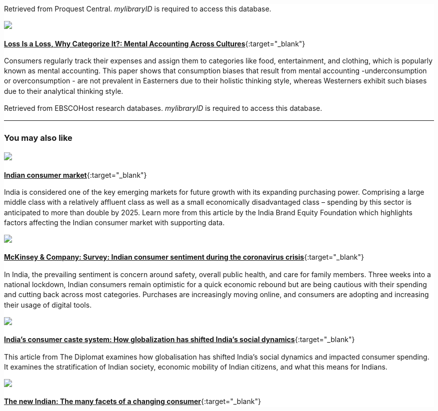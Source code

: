 Retrieved from Proquest Central. *mylibraryID* is required to access this database.

<img src="/images/resources/Database 1.jpg" style="width:180px;" />

[**Loss Is a Loss, Why Categorize It?: Mental Accounting Across Cultures**](http://eresources.nlb.gov.sg/Main/browse/resource/1285){:target="_blank"}

Consumers regularly track their expenses and assign them to categories like food, entertainment, and clothing, which is popularly known as mental accounting. This paper shows that consumption biases that result from mental accounting -underconsumption or overconsumption - are not prevalent in Easterners due to their holistic thinking style, whereas Westerners exhibit such biases due to their analytical thinking style.

Retrieved from EBSCOHost research databases. *mylibraryID* is required to access this database.

---

### **You may also like**

<img src="/images/resources/Article 3.jpg" style="width:180px;" />

[**Indian consumer market**](https://www.ibef.org/industry/indian-consumer-market.aspx){:target="_blank"}

India is considered one of the key emerging markets for future growth with its expanding purchasing power. Comprising a large middle class with a relatively affluent class as well as a small economically disadvantaged class – spending by this sector is anticipated to more than double by 2025. Learn more from this article by the India Brand Equity Foundation which highlights factors affecting the Indian consumer market with supporting data.

<img src="/images/resources/Article 1.jpg" style="width:180px;" />

[**McKinsey & Company: Survey: Indian consumer sentiment during the coronavirus crisis**](https://www.mckinsey.com/business-functions/marketing-and-sales/our-insights/survey-indian-consumer-sentiment-during-the-coronavirus-crisis){:target="_blank"}

In India, the prevailing sentiment is concern around safety, overall public health, and care for family members. Three weeks into a national lockdown, Indian consumers remain optimistic for a quick economic rebound but are being cautious with their spending and cutting back across most categories. Purchases are increasingly moving online, and consumers are adopting and increasing their usage of digital tools.

<img src="/images/resources/Article 2.jpg" style="width:180px;" />

[**India’s consumer caste system: How globalization has shifted India’s social dynamics**](https://thediplomat.com/2017/04/indias-consumer-caste-system/){:target="_blank"}

This article from The Diplomat examines how globalisation has shifted India’s social dynamics and impacted consumer spending. It examines the stratification of Indian society, economic mobility of Indian citizens, and what this means for Indians.

<img src="/images/resources/Article 4.jpg" style="width:180px;" />

[**The new Indian: The many facets of a changing consumer**](https://www.bcg.com/publications/2017/marketing-sales-globalization-new-indian-changing-consumer.aspx){:target="_blank"}
